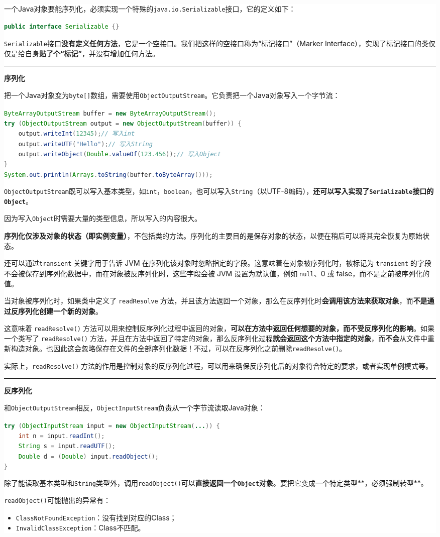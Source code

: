 一个Java对象要能序列化，必须实现一个特殊的`java.io.Serializable`接口，它的定义如下：  

```java
public interface Serializable {}
```
`Serializable`接口**没有定义任何方法**，它是一个空接口。我们把这样的空接口称为“标记接口”（Marker Interface），实现了标记接口的类仅仅是给自身**贴了个“标记”**，并没有增加任何方法。  

------

**序列化**  

把一个Java对象变为`byte[]`数组，需要使用`ObjectOutputStream`。它负责把一个Java对象写入一个字节流：  

```java
ByteArrayOutputStream buffer = new ByteArrayOutputStream();
try (ObjectOutputStream output = new ObjectOutputStream(buffer)) {
    output.writeInt(12345);// 写入int
    output.writeUTF("Hello");// 写入String
    output.writeObject(Double.valueOf(123.456));// 写入Object
}
System.out.println(Arrays.toString(buffer.toByteArray()));
```
`ObjectOutputStream`既可以写入基本类型，如`int`，`boolean`，也可以写入`String`（以UTF-8编码），**还可以写入实现了`Serializable`接口的`Object`**。  

因为写入`Object`时需要大量的类型信息，所以写入的内容很大。  

**序列化仅涉及对象的状态（即实例变量）**，不包括类的方法。序列化的主要目的是保存对象的状态，以便在稍后可以将其完全恢复为原始状态。

还可以通过`transient` 关键字用于告诉 JVM 在序列化该对象时忽略指定的字段。这意味着在对象被序列化时，被标记为 `transient` 的字段不会被保存到序列化数据中，而在对象被反序列化时，这些字段会被 JVM 设置为默认值，例如 `null`、0 或 false，而不是之前被序列化的值。

当对象被序列化时，如果类中定义了 `readResolve` 方法，并且该方法返回一个对象，那么在反序列化时**会调用该方法来获取对象**，而**不是通过反序列化创建一个新的对象**。

这意味着 `readResolve()` 方法可以用来控制反序列化过程中返回的对象，**可以在方法中返回任何想要的对象，而不受反序列化的影响**。如果一个类写了 `readResolve()` 方法，并且在方法中返回了特定的对象，那么反序列化过程**就会返回这个方法中指定的对象**，而**不会**从文件中重新构造对象。也因此这会忽略保存在文件的全部序列化数据！不过，可以在反序列化之前删除`readResolve()`。

实际上，`readResolve()` 方法的作用是控制对象的反序列化过程，可以用来确保反序列化后的对象符合特定的要求，或者实现单例模式等。

------

**反序列化**  

和`ObjectOutputStream`相反，`ObjectInputStream`负责从一个字节流读取Java对象：  

```java
try (ObjectInputStream input = new ObjectInputStream(...)) {
    int n = input.readInt();
    String s = input.readUTF();
    Double d = (Double) input.readObject();
}
```
除了能读取基本类型和`String`类型外，调用`readObject()`可以**直接返回一个`Object`对象**。要把它变成一个特定类型**，必须强制转型**。  

`readObject()`可能抛出的异常有：  

- `ClassNotFoundException`：没有找到对应的Class；
- `InvalidClassException`：Class不匹配。
